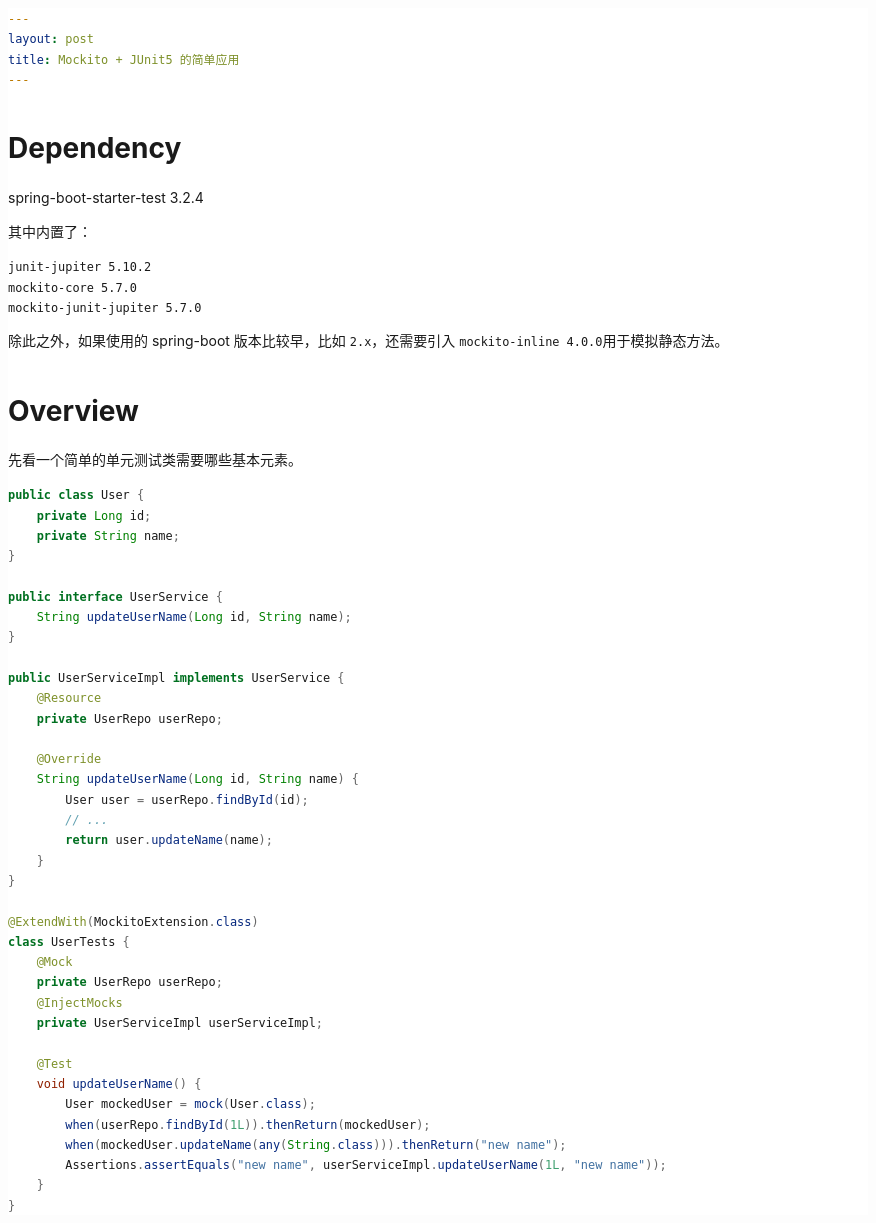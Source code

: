```yaml
---
layout: post
title: Mockito + JUnit5 的简单应用
---
```


# Dependency

spring-boot-starter-test 3.2.4

其中内置了：

```shell
junit-jupiter 5.10.2
mockito-core 5.7.0
mockito-junit-jupiter 5.7.0
```

除此之外，如果使用的 spring-boot 版本比较早，比如 `2.x`，还需要引入 `mockito-inline 4.0.0`用于模拟静态方法。

# Overview

先看一个简单的单元测试类需要哪些基本元素。

```java
public class User {
	private Long id;
	private String name;
}

public interface UserService {
	String updateUserName(Long id, String name);
}

public UserServiceImpl implements UserService {
	@Resource
	private UserRepo userRepo;

	@Override
	String updateUserName(Long id, String name) {
		User user = userRepo.findById(id);
		// ...
		return user.updateName(name);
	}
}

@ExtendWith(MockitoExtension.class)
class UserTests {
	@Mock
	private UserRepo userRepo;
	@InjectMocks
	private UserServiceImpl userServiceImpl;

	@Test
	void updateUserName() {
		User mockedUser = mock(User.class);
		when(userRepo.findById(1L)).thenReturn(mockedUser);
		when(mockedUser.updateName(any(String.class))).thenReturn("new name");
		Assertions.assertEquals("new name", userServiceImpl.updateUserName(1L, "new name"));
	}
}

```
